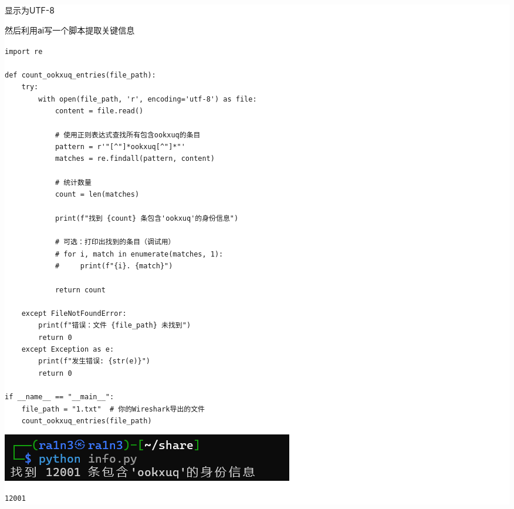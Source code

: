 显示为UTF-8

然后利用ai写一个脚本提取关键信息

```
import re

def count_ookxuq_entries(file_path):
    try:
        with open(file_path, 'r', encoding='utf-8') as file:
            content = file.read()

            # 使用正则表达式查找所有包含ookxuq的条目
            pattern = r'"[^"]*ookxuq[^"]*"'
            matches = re.findall(pattern, content)

            # 统计数量
            count = len(matches)

            print(f"找到 {count} 条包含'ookxuq'的身份信息")

            # 可选：打印出找到的条目（调试用）
            # for i, match in enumerate(matches, 1):
            #     print(f"{i}. {match}")

            return count

    except FileNotFoundError:
        print(f"错误：文件 {file_path} 未找到")
        return 0
    except Exception as e:
        print(f"发生错误: {str(e)}")
        return 0

if __name__ == "__main__":
    file_path = "1.txt"  # 你的Wireshark导出的文件
    count_ookxuq_entries(file_path)
```

![image-20250514135318994](./assets/image-20250514135318994.png)

```
12001
```

